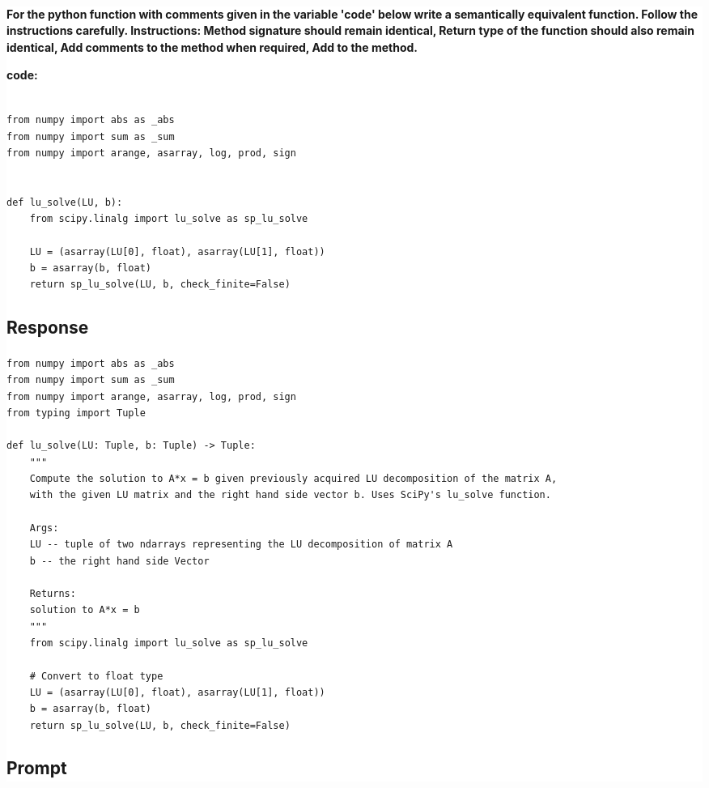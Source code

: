 **For the python function with comments given in the variable 'code' below write a semantically equivalent function. Follow the instructions carefully. Instructions: Method signature should remain identical, Return type of the function should also remain identical, Add comments to the method when required, Add <COMMENTS> to the method.**

**code:**

```

from numpy import abs as _abs
from numpy import sum as _sum
from numpy import arange, asarray, log, prod, sign


def lu_solve(LU, b):
    from scipy.linalg import lu_solve as sp_lu_solve

    LU = (asarray(LU[0], float), asarray(LU[1], float))
    b = asarray(b, float)
    return sp_lu_solve(LU, b, check_finite=False)

```

## Response

```
from numpy import abs as _abs
from numpy import sum as _sum
from numpy import arange, asarray, log, prod, sign
from typing import Tuple

def lu_solve(LU: Tuple, b: Tuple) -> Tuple:
    """
    Compute the solution to A*x = b given previously acquired LU decomposition of the matrix A,
    with the given LU matrix and the right hand side vector b. Uses SciPy's lu_solve function.
    
    Args:
    LU -- tuple of two ndarrays representing the LU decomposition of matrix A
    b -- the right hand side Vector
    
    Returns:
    solution to A*x = b
    """
    from scipy.linalg import lu_solve as sp_lu_solve

    # Convert to float type
    LU = (asarray(LU[0], float), asarray(LU[1], float))
    b = asarray(b, float)
    return sp_lu_solve(LU, b, check_finite=False)
```

## Prompt
